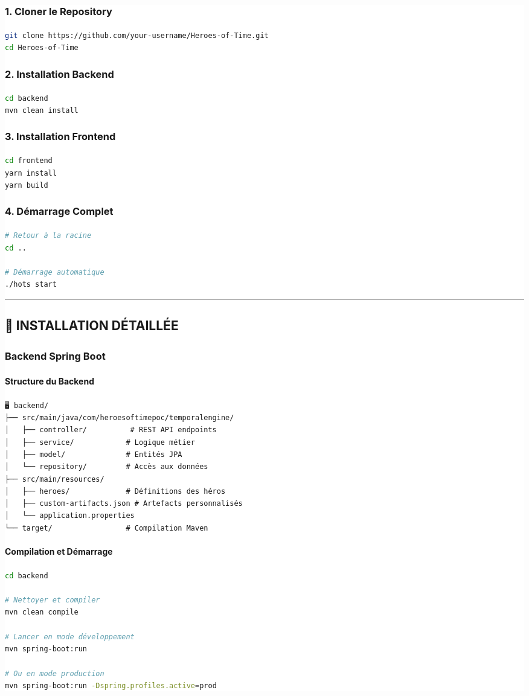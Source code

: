 ### **1. Cloner le Repository**
```bash
git clone https://github.com/your-username/Heroes-of-Time.git
cd Heroes-of-Time
```

### **2. Installation Backend**
```bash
cd backend
mvn clean install
```

### **3. Installation Frontend**
```bash
cd frontend
yarn install
yarn build
```

### **4. Démarrage Complet**
```bash
# Retour à la racine
cd ..

# Démarrage automatique
./hots start
```

---

## 🔧 **INSTALLATION DÉTAILLÉE**

### **Backend Spring Boot**

#### **Structure du Backend**
```
🖥️ backend/
├── src/main/java/com/heroesoftimepoc/temporalengine/
│   ├── controller/          # REST API endpoints
│   ├── service/            # Logique métier
│   ├── model/              # Entités JPA
│   └── repository/         # Accès aux données
├── src/main/resources/
│   ├── heroes/             # Définitions des héros
│   ├── custom-artifacts.json # Artefacts personnalisés
│   └── application.properties
└── target/                 # Compilation Maven
```

#### **Compilation et Démarrage**
```bash
cd backend

# Nettoyer et compiler
mvn clean compile

# Lancer en mode développement
mvn spring-boot:run

# Ou en mode production
mvn spring-boot:run -Dspring.profiles.active=prod
```

